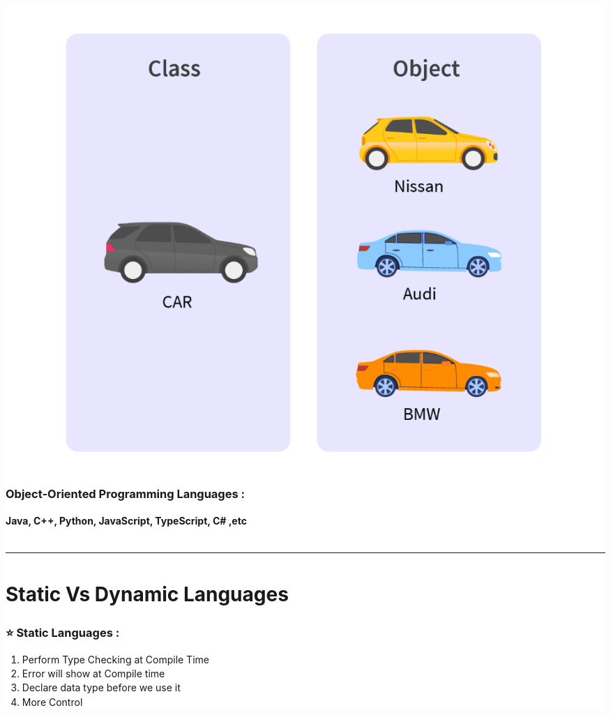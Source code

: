 ![Alt text](image-4.png)

<h3>Object-Oriented Programming Languages : </h3>
<b>Java, C++, Python, JavaScript, TypeScript, C# ,etc</b>



<br>
<br>
<hr>
<h1>Static Vs Dynamic Languages</h1>

<h3>⭐ Static Languages : </h3>
<ol>
<li>Perform Type Checking at Compile Time</li>
<li>Error will show at Compile time</li>
<li>Declare data type before we use it</li>
<li>More Control</li>
</ol>
